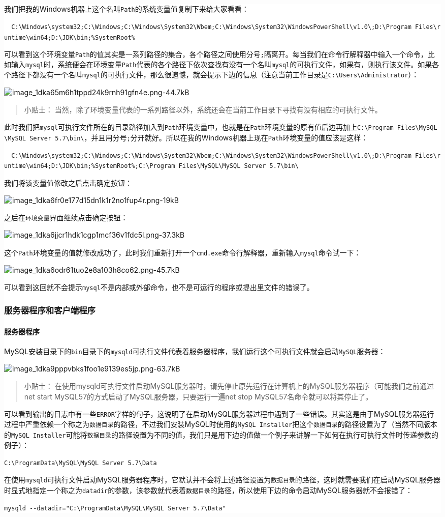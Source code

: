   我们把我的Windows机器上这个名叫`Path`的系统变量值复制下来给大家看看：

      C:\Windows\system32;C:\Windows;C:\Windows\System32\Wbem;C:\Windows\System32\WindowsPowerShell\v1.0\;D:\Program Files\runtime\win64;D:\JDK\bin;%SystemRoot%


  可以看到这个环境变量`Path`的值其实是一系列路径的集合，各个路径之间使用分号`;`隔离开。每当我们在命令行解释器中输入一个命令，比如输入`mysql`时，系统便会在环境变量`Path`代表的各个路径下依次查找有没有一个名叫`mysql`的可执行文件，如果有，则执行该文件。如果各个路径下都没有一个名叫`mysql`的可执行文件，那么很遗憾，就会提示下边的信息（注意当前工作目录是`C:\Users\Administrator`）：

  ![image_1dka65m6h1tppd24k9rnh91gfn4e.png-44.7kB](https://p1-jj.byteimg.com/tos-cn-i-t2oaga2asx/gold-user-assets/2019/9/11/16d1f7b4643eba0a~tplv-t2oaga2asx-image.image)

  > 小贴士： 当然，除了环境变量代表的一系列路径以外，系统还会在当前工作目录下寻找有没有相应的可执行文件。

  此时我们把`mysql`可执行文件所在的目录路径加入到`Path`环境变量中，也就是在`Path`环境变量的原有值后边再加上`C:\Program Files\MySQL\MySQL Server 5.7\bin\`，并且用分号`;`分开就好。所以在我的Windows机器上现在`Path`环境变量的值应该是这样：

      C:\Windows\system32;C:\Windows;C:\Windows\System32\Wbem;C:\Windows\System32\WindowsPowerShell\v1.0\;D:\Program Files\runtime\win64;D:\JDK\bin;%SystemRoot%;C:\Program Files\MySQL\MySQL Server 5.7\bin\


  我们将该变量值修改之后点击确定按钮：

  ![image_1dka6fr0e177d15dn1k1r2no1fup4r.png-19kB](https://p1-jj.byteimg.com/tos-cn-i-t2oaga2asx/gold-user-assets/2019/9/11/16d1f7bea049ca74~tplv-t2oaga2asx-image.image)

  之后在`环境变量`界面继续点击确定按钮：

  ![image_1dka6jjcr1hdk1cgp1mcf36v1fdc5l.png-37.3kB](https://p1-jj.byteimg.com/tos-cn-i-t2oaga2asx/gold-user-assets/2019/9/11/16d1f7bea138369b~tplv-t2oaga2asx-image.image)

  这个`Path`环境变量的值就修改成功了，此时我们重新打开一个`cmd.exe`命令行解释器，重新输入`mysql`命令试一下：

  ![image_1dka6odr61tuo2e8a103h8co62.png-45.7kB](https://p1-jj.byteimg.com/tos-cn-i-t2oaga2asx/gold-user-assets/2019/9/11/16d1f7bea6ea2608~tplv-t2oaga2asx-image.image)

  可以看到这回就不会提示`mysql`不是内部或外部命令，也不是可运行的程序或提出里文件的错误了。

### 服务器程序和客户端程序

#### 服务器程序

MySQL安装目录下的`bin`目录下的`mysqld`可执行文件代表着服务器程序，我们运行这个可执行文件就会启动`MySQL`服务器：

![image_1dka9pppvbks1foo1e9139es5jp.png-63.7kB](https://p1-jj.byteimg.com/tos-cn-i-t2oaga2asx/gold-user-assets/2019/9/9/16d14cdba74e2439~tplv-t2oaga2asx-image.image)

> 小贴士： 在使用mysqld可执行文件启动MySQL服务器时，请先停止原先运行在计算机上的MySQL服务器程序（可能我们之前通过net start MySQL57的方式启动了MySQL服务器，只要运行一遍net stop MySQL57名命令就可以将其停止了。

可以看到输出的日志中有一些`ERROR`字样的句子，这说明了在启动MySQL服务器过程中遇到了一些错误。其实这是由于MySQL服务器运行过程中严重依赖一个称之为`数据目录`的路径，不过我们安装MySQL时使用的`MySQL Installer`把这个`数据目录`的路径设置为了（当然不同版本的`MySQL Installer`可能将`数据目录`的路径设置为不同的值，我们只是用下边的值做一个例子来讲解一下如何在执行可执行文件时传递参数的例子）：

    C:\ProgramData\MySQL\MySQL Server 5.7\Data


在使用`mysqld`可执行文件启动MySQL服务器程序时，它默认并不会将上述路径设置为`数据目录`的路径，这时就需要我们在启动MySQL服务器时显式地指定一个称之为`datadir`的参数，该参数就代表着`数据目录`的路径，所以使用下边的命令启动MySQL服务器就不会报错了：

    mysqld --datadir="C:\ProgramData\MySQL\MySQL Server 5.7\Data"

